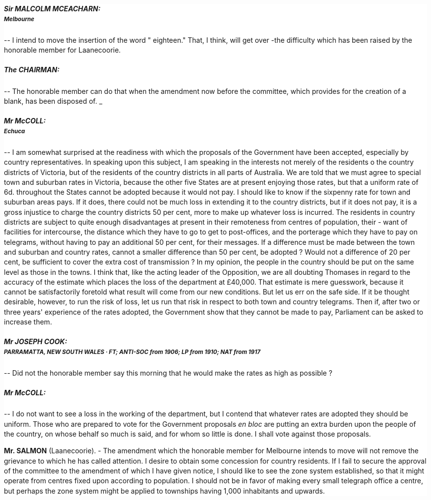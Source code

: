 ##### Sir MALCOLM MCEACHARN:<br><small class="text-muted">Melbourne</small>

-- I intend to move the insertion of the word " eighteen." That, I think, will get over -the difficulty which has been raised by the honorable member for Laanecoorie. 

##### The CHAIRMAN:

-- The honorable member can do that when the amendment now before the committee, which provides for the creation of a blank, has been disposed of. _ 

##### Mr McCOLL:<br><small class="text-muted">Echuca</small>

-- I am somewhat surprised at the readiness with which the proposals of the Government have been accepted, especially by country representatives. In speaking upon this subject, I am speaking in the interests not merely of the residents o the country districts of Victoria, but of the residents of the country districts in all parts of Australia. We are told that we must agree to special town and suburban rates in Victoria, because the other five States are at present enjoying those rates, but that a uniform rate of 6d. throughout the States cannot be adopted because it would not pay. I should like to know if the sixpenny rate for town and suburban areas pays. If it does, there could not be much loss in extending it to the country districts, but if it does not pay, it is a gross injustice to charge the country districts 50 per cent, more to make up whatever loss is incurred. The residents in country districts are subject to quite enough disadvantages at present in their remoteness from centres of population, their - want of facilities for intercourse, the distance which they have to go to get to post-offices, and the porterage which they have to pay on telegrams, without having to pay an additional 50 per cent, for their messages. If a difference must be made between the town and suburban and country rates, cannot a smaller difference than 50 per cent, be adopted ? Would not a difference of 20 per cent, be sufficient to cover the extra cost of transmission ? In my opinion, the people in the country should be put on the same level as those in the towns. I think that, like the acting leader of the Opposition, we are all doubting Thomases in regard to the accuracy of the estimate which places the loss of the department at £40,000. That estimate is mere guesswork, because it cannot be satisfactorily foretold what result will come from our new conditions. But let us err on the safe side. If it be thought desirable, however, to run the risk of loss, let us run that risk in respect to both town and country telegrams. Then if, after two or three years' experience of the rates adopted, the Government show that they cannot be made to pay, Parliament can be asked to increase them. 

##### Mr JOSEPH COOK:<br><small class="text-muted">PARRAMATTA, NEW SOUTH WALES &middot; FT; ANTI-SOC from 1906; LP from 1910; NAT from 1917</small>

-- Did not the honorable member say this morning that he would make the rates as high as possible ? 

##### Mr McCOLL:

-- I do not want to see a loss in the working of the department, but I contend that whatever rates are adopted they should be uniform. Those who are prepared to vote for the Government proposals  *en bloc*  are putting an extra burden upon the people of the country, on whose behalf so much is said, and for whom so little is done. I shall vote against those proposals. 


 **Mr. SALMON** (Laanecoorie). - The amendment which the honorable member for Melbourne intends to move will not remove the grievance to which he has called attention. I desire to obtain some concession for country residents. If I fail to secure the approval of the committee to the amendment of which I have given notice, I should like to see the zone system established, so that it might operate from centres fixed upon according to population. I should not be in favor of making every small telegraph office a centre, but perhaps the zone system might be applied to townships having 1,000 inhabitants and upwards. 
